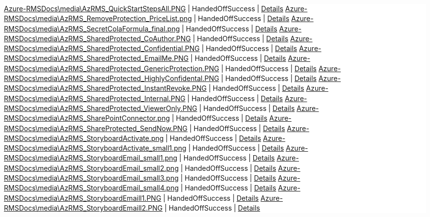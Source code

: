  [Azure-RMSDocs\media\AzRMS_QuickStartStepsAll.PNG](https://github.com/Microsoft/Azure-RMSDocs-pr/blob/c1cd5adccb8ed07dac9a0535654f21a970575a78/Azure-RMSDocs/media/AzRMS_QuickStartStepsAll.PNG) | HandedOffSuccess | [Details](#8d942d4f95ec61aba329a044fabbe354f2cbe9d4263)
 [Azure-RMSDocs\media\AzRMS_RemoveProtection_PriceList.png](https://github.com/Microsoft/Azure-RMSDocs-pr/blob/0f2db747f75820c5660364a9a486350e207fe878/Azure-RMSDocs/media/AzRMS_RemoveProtection_PriceList.png) | HandedOffSuccess | [Details](#66482e461455df133678a4383174853a0cae0374264)
 [Azure-RMSDocs\media\AzRMS_SecretColaFormula_final.png](https://github.com/Microsoft/Azure-RMSDocs-pr/blob/c1cd5adccb8ed07dac9a0535654f21a970575a78/Azure-RMSDocs/media/AzRMS_SecretColaFormula_final.png) | HandedOffSuccess | [Details](#7f4eac77d7cc3ea6f7769710ca483467345339f3266)
 [Azure-RMSDocs\media\AzRMS_SharedProtected_CoAuthor.PNG](https://github.com/Microsoft/Azure-RMSDocs-pr/blob/fc1e8c0b2adae9f08127c4fcfc7fa6b34b4e322c/Azure-RMSDocs/media/AzRMS_SharedProtected_CoAuthor.PNG) | HandedOffSuccess | [Details](#0923462fb2b122cfcbc6a6445ab17d9636388376267)
 [Azure-RMSDocs\media\AzRMS_SharedProtected_Confidential.PNG](https://github.com/Microsoft/Azure-RMSDocs-pr/blob/fc1e8c0b2adae9f08127c4fcfc7fa6b34b4e322c/Azure-RMSDocs/media/AzRMS_SharedProtected_Confidential.PNG) | HandedOffSuccess | [Details](#bf1efb06537530a62379abe6ac4bf8c47580794f268)
 [Azure-RMSDocs\media\AzRMS_SharedProtected_EmailMe.PNG](https://github.com/Microsoft/Azure-RMSDocs-pr/blob/c1cd5adccb8ed07dac9a0535654f21a970575a78/Azure-RMSDocs/media/AzRMS_SharedProtected_EmailMe.PNG) | HandedOffSuccess | [Details](#6ad2f7dca685152de062bb90247bb045b9c0a05d269)
 [Azure-RMSDocs\media\AzRMS_SharedProtected_GenericProtection.PNG](https://github.com/Microsoft/Azure-RMSDocs-pr/blob/fc1e8c0b2adae9f08127c4fcfc7fa6b34b4e322c/Azure-RMSDocs/media/AzRMS_SharedProtected_GenericProtection.PNG) | HandedOffSuccess | [Details](#894f2bf008907c047f1e1b96dad75bf7ea84d524270)
 [Azure-RMSDocs\media\AzRMS_SharedProtected_HighlyConfidental.PNG](https://github.com/Microsoft/Azure-RMSDocs-pr/blob/fc1e8c0b2adae9f08127c4fcfc7fa6b34b4e322c/Azure-RMSDocs/media/AzRMS_SharedProtected_HighlyConfidental.PNG) | HandedOffSuccess | [Details](#b819619a52f184fe06857f9ea6946fcf93aae852271)
 [Azure-RMSDocs\media\AzRMS_SharedProtected_InstantRevoke.PNG](https://github.com/Microsoft/Azure-RMSDocs-pr/blob/c1cd5adccb8ed07dac9a0535654f21a970575a78/Azure-RMSDocs/media/AzRMS_SharedProtected_InstantRevoke.PNG) | HandedOffSuccess | [Details](#cf83b194146d981b27cef11a22c7771536a46aee272)
 [Azure-RMSDocs\media\AzRMS_SharedProtected_Internal.PNG](https://github.com/Microsoft/Azure-RMSDocs-pr/blob/fc1e8c0b2adae9f08127c4fcfc7fa6b34b4e322c/Azure-RMSDocs/media/AzRMS_SharedProtected_Internal.PNG) | HandedOffSuccess | [Details](#800305bed8139193087c39cde47e65f9c9b5490b273)
 [Azure-RMSDocs\media\AzRMS_SharedProtected_ViewerOnly.PNG](https://github.com/Microsoft/Azure-RMSDocs-pr/blob/c1cd5adccb8ed07dac9a0535654f21a970575a78/Azure-RMSDocs/media/AzRMS_SharedProtected_ViewerOnly.PNG) | HandedOffSuccess | [Details](#e27d510656d463d6ba3e45004b814c84c2d8122d274)
 [Azure-RMSDocs\media\AzRMS_SharePointConnector.png](https://github.com/Microsoft/Azure-RMSDocs-pr/blob/c1cd5adccb8ed07dac9a0535654f21a970575a78/Azure-RMSDocs/media/AzRMS_SharePointConnector.png) | HandedOffSuccess | [Details](#291203a2ca2e494d5ccc5206af3f44d628c20e97275)
 [Azure-RMSDocs\media\AzRMS_ShareProtected_SendNow.PNG](https://github.com/Microsoft/Azure-RMSDocs-pr/blob/fc1e8c0b2adae9f08127c4fcfc7fa6b34b4e322c/Azure-RMSDocs/media/AzRMS_ShareProtected_SendNow.PNG) | HandedOffSuccess | [Details](#d4c5b0f5fa25f156128c8207806dd315c77ea413276)
 [Azure-RMSDocs\media\AzRMS_StoryboardActivate.png](https://github.com/Microsoft/Azure-RMSDocs-pr/blob/75b888ecc7ce58f213cb12f1592aa8ad62652a27/Azure-RMSDocs/media/AzRMS_StoryboardActivate.png) | HandedOffSuccess | [Details](#0c772653ab722c6d9921310918f8adce63f92bfd277)
 [Azure-RMSDocs\media\AzRMS_StoryboardActivate_small1.png](https://github.com/Microsoft/Azure-RMSDocs-pr/blob/c1cd5adccb8ed07dac9a0535654f21a970575a78/Azure-RMSDocs/media/AzRMS_StoryboardActivate_small1.png) | HandedOffSuccess | [Details](#6bbb0d50bf03ad546b7dcdb93056e6baff055654278)
 [Azure-RMSDocs\media\AzRMS_StoryboardEmail_small1.png](https://github.com/Microsoft/Azure-RMSDocs-pr/blob/c1cd5adccb8ed07dac9a0535654f21a970575a78/Azure-RMSDocs/media/AzRMS_StoryboardEmail_small1.png) | HandedOffSuccess | [Details](#26e0480009dcace82a652c37f5daebf3cc01f1a4279)
 [Azure-RMSDocs\media\AzRMS_StoryboardEmail_small2.png](https://github.com/Microsoft/Azure-RMSDocs-pr/blob/c1cd5adccb8ed07dac9a0535654f21a970575a78/Azure-RMSDocs/media/AzRMS_StoryboardEmail_small2.png) | HandedOffSuccess | [Details](#9b6ad83c5458f4f6e30201e99ebc75b83c83e070280)
 [Azure-RMSDocs\media\AzRMS_StoryboardEmail_small3.png](https://github.com/Microsoft/Azure-RMSDocs-pr/blob/c1cd5adccb8ed07dac9a0535654f21a970575a78/Azure-RMSDocs/media/AzRMS_StoryboardEmail_small3.png) | HandedOffSuccess | [Details](#81c23a2acf1cce321bf1aa29973272c1ad37b292281)
 [Azure-RMSDocs\media\AzRMS_StoryboardEmail_small4.png](https://github.com/Microsoft/Azure-RMSDocs-pr/blob/c1cd5adccb8ed07dac9a0535654f21a970575a78/Azure-RMSDocs/media/AzRMS_StoryboardEmail_small4.png) | HandedOffSuccess | [Details](#d8d408182f1382d7be1c9a509b14ee76f75cc38d282)
 [Azure-RMSDocs\media\AzRMS_StoryboardEmaill1.PNG](https://github.com/Microsoft/Azure-RMSDocs-pr/blob/75b888ecc7ce58f213cb12f1592aa8ad62652a27/Azure-RMSDocs/media/AzRMS_StoryboardEmaill1.PNG) | HandedOffSuccess | [Details](#787d5feed4aa1de7c61bda74db542271389b6f2c283)
 [Azure-RMSDocs\media\AzRMS_StoryboardEmaill2.PNG](https://github.com/Microsoft/Azure-RMSDocs-pr/blob/75b888ecc7ce58f213cb12f1592aa8ad62652a27/Azure-RMSDocs/media/AzRMS_StoryboardEmaill2.PNG) | HandedOffSuccess | [Details](#8182786658a5308cb246c5780b235e5de0a1f648284)